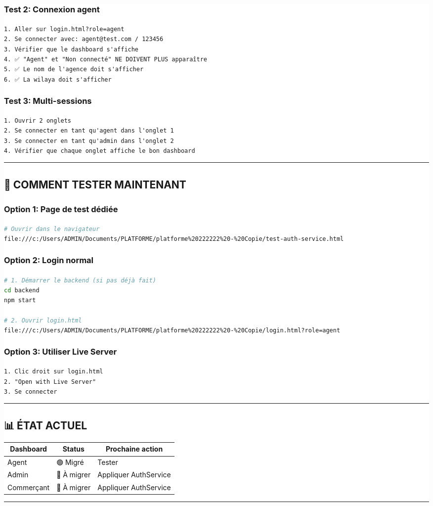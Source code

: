 ### Test 2: Connexion agent
```
1. Aller sur login.html?role=agent
2. Se connecter avec: agent@test.com / 123456
3. Vérifier que le dashboard s'affiche
4. ✅ "Agent" et "Non connecté" NE DOIVENT PLUS apparaître
5. ✅ Le nom de l'agence doit s'afficher
6. ✅ La wilaya doit s'afficher
```

### Test 3: Multi-sessions
```
1. Ouvrir 2 onglets
2. Se connecter en tant qu'agent dans l'onglet 1
3. Se connecter en tant qu'admin dans l'onglet 2
4. Vérifier que chaque onglet affiche le bon dashboard
```

---

## 🚀 COMMENT TESTER MAINTENANT

### Option 1: Page de test dédiée
```bash
# Ouvrir dans le navigateur
file:///c:/Users/ADMIN/Documents/PLATFORME/platforme%20222222%20-%20Copie/test-auth-service.html
```

### Option 2: Login normal
```bash
# 1. Démarrer le backend (si pas déjà fait)
cd backend
npm start

# 2. Ouvrir login.html
file:///c:/Users/ADMIN/Documents/PLATFORME/platforme%20222222%20-%20Copie/login.html?role=agent
```

### Option 3: Utiliser Live Server
```
1. Clic droit sur login.html
2. "Open with Live Server"
3. Se connecter
```

---

## 📊 ÉTAT ACTUEL

| Dashboard | Status | Prochaine action |
|-----------|--------|------------------|
| Agent | 🟢 Migré | Tester |
| Admin | 🔴 À migrer | Appliquer AuthService |
| Commerçant | 🔴 À migrer | Appliquer AuthService |

---
